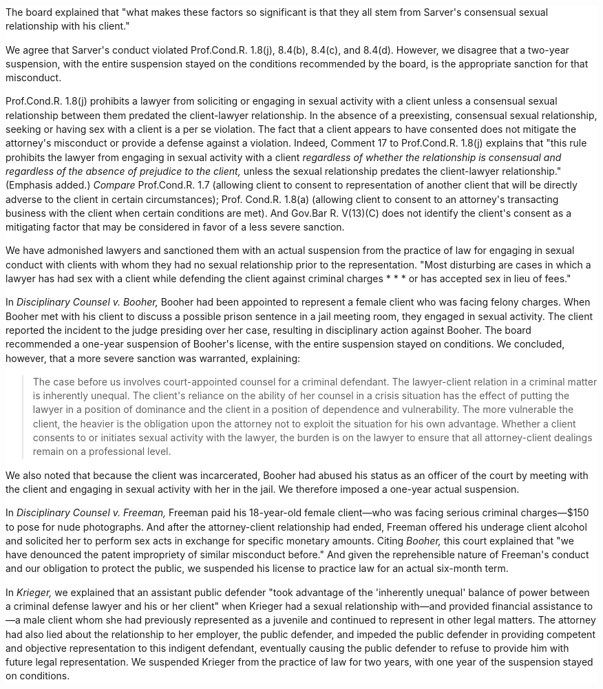The board explained that "what makes these factors so significant is that they all stem from Sarver's consensual sexual relationship with his client."

We agree that Sarver's conduct violated Prof.Cond.R. 1.8(j), 8.4(b), 8.4(c), and 8.4(d). However, we disagree that a two-year suspension, with the entire suspension stayed on the conditions recommended by the board, is the appropriate sanction for that misconduct.

Prof.Cond.R. 1.8(j) prohibits a lawyer from soliciting or engaging in sexual activity with a client unless a consensual sexual relationship between them predated the client-lawyer relationship. In the absence of a preexisting, consensual sexual relationship, seeking or having sex with a client is a per se violation. The fact that a client appears to have consented does not mitigate the attorney's misconduct or provide a defense against a violation. Indeed, Comment 17 to Prof.Cond.R. 1.8(j) explains that "this rule prohibits the lawyer from engaging in sexual activity with a client _regardless of whether the relationship is consensual and regardless of the absence of prejudice to the client,_ unless the sexual relationship predates the client-lawyer relationship." (Emphasis added.) _Compare_ Prof.Cond.R. 1.7 (allowing client to consent to representation of another client that will be directly adverse to the client in certain circumstances); Prof. Cond.R. 1.8(a) (allowing client to consent to an attorney's transacting business with the client when certain conditions are met). And Gov.Bar R. V(13)(C) does not identify the client's consent as a mitigating factor that may be considered in favor of a less severe sanction.

We have admonished lawyers and sanctioned them with an actual suspension from the practice of law for engaging in sexual conduct with clients with whom they had no sexual relationship prior to the representation. "Most disturbing are cases in which a lawyer has had sex with a client while defending the client against criminal charges \* \* \* or has accepted sex in lieu of fees."

In _Disciplinary Counsel v. Booher,_ Booher had been appointed to represent a female client who was facing felony charges. When Booher met with his client to discuss a possible prison sentence in a jail meeting room, they engaged in sexual activity. The client reported the incident to the judge presiding over her case, resulting in disciplinary action against Booher. The board recommended a one-year suspension of Booher's license, with the entire suspension stayed on conditions. We concluded, however, that a more severe sanction was warranted, explaining:

> The case before us involves court-appointed counsel for a criminal defendant. The lawyer-client relation in a criminal matter is inherently unequal. The client's reliance on the ability of her counsel in a crisis situation has the effect of putting the lawyer in a position of dominance and the client in a position of dependence and vulnerability. The more vulnerable the client, the heavier is the obligation upon the attorney not to exploit the situation for his own advantage. Whether a client consents to or initiates sexual activity with the lawyer, the burden is on the lawyer to ensure that all attorney-client dealings remain on a professional level.

We also noted that because the client was incarcerated, Booher had abused his status as an officer of the court by meeting with the client and engaging in sexual activity with her in the jail. We therefore imposed a one-year actual suspension.

In _Disciplinary Counsel v. Freeman,_ Freeman paid his 18-year-old female client—who was facing serious criminal charges—$150 to pose for nude photographs. And after the attorney-client relationship had ended, Freeman offered his underage client alcohol and solicited her to perform sex acts in exchange for specific monetary amounts. Citing _Booher,_ this court explained that "we have denounced the patent impropriety of similar misconduct before." And given the reprehensible nature of Freeman's conduct and our obligation to protect the public, we suspended his license to practice law for an actual six-month term. 

In _Krieger,_ we explained that an assistant public defender "took advantage of the 'inherently unequal' balance of power between a criminal defense lawyer and his or her client" when Krieger had a sexual relationship with—and provided financial assistance to—a male client whom she had previously represented as a juvenile and continued to represent in other legal matters. The attorney had also lied about the relationship to her employer, the public defender, and impeded the public defender in providing competent and objective representation to this indigent defendant, eventually causing the public defender to refuse to provide him with future legal representation. We suspended Krieger from the practice of law for two years, with one year of the suspension stayed on conditions. 

